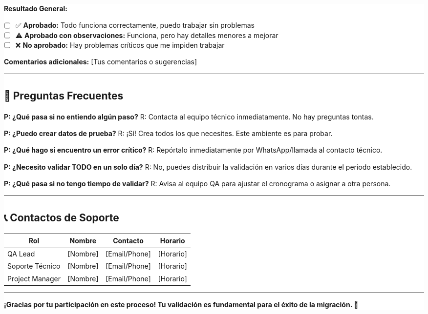 **Resultado General:**
- [ ] ✅ **Aprobado:** Todo funciona correctamente, puedo trabajar sin problemas
- [ ] ⚠️ **Aprobado con observaciones:** Funciona, pero hay detalles menores a mejorar
- [ ] ❌ **No aprobado:** Hay problemas críticos que me impiden trabajar

**Comentarios adicionales:**
[Tus comentarios o sugerencias]

---

## 🙋 Preguntas Frecuentes

**P: ¿Qué pasa si no entiendo algún paso?**
R: Contacta al equipo técnico inmediatamente. No hay preguntas tontas.

**P: ¿Puedo crear datos de prueba?**
R: ¡Sí! Crea todos los que necesites. Este ambiente es para probar.

**P: ¿Qué hago si encuentro un error crítico?**
R: Repórtalo inmediatamente por WhatsApp/llamada al contacto técnico.

**P: ¿Necesito validar TODO en un solo día?**
R: No, puedes distribuir la validación en varios días durante el periodo establecido.

**P: ¿Qué pasa si no tengo tiempo de validar?**
R: Avisa al equipo QA para ajustar el cronograma o asignar a otra persona.

---

## 📞 Contactos de Soporte

| Rol | Nombre | Contacto | Horario |
|-----|--------|----------|---------|
| QA Lead | [Nombre] | [Email/Phone] | [Horario] |
| Soporte Técnico | [Nombre] | [Email/Phone] | [Horario] |
| Project Manager | [Nombre] | [Email/Phone] | [Horario] |

---

**¡Gracias por tu participación en este proceso! Tu validación es fundamental para el éxito de la migración. 🚀**
